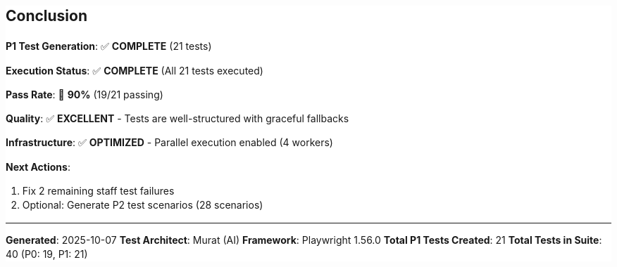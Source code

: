 
## Conclusion

**P1 Test Generation**: ✅ **COMPLETE** (21 tests)

**Execution Status**: ✅ **COMPLETE** (All 21 tests executed)

**Pass Rate**: 🎉 **90%** (19/21 passing)

**Quality**: ✅ **EXCELLENT** - Tests are well-structured with graceful fallbacks

**Infrastructure**: ✅ **OPTIMIZED** - Parallel execution enabled (4 workers)

**Next Actions**:
1. Fix 2 remaining staff test failures
2. Optional: Generate P2 test scenarios (28 scenarios)

---

**Generated**: 2025-10-07
**Test Architect**: Murat (AI)
**Framework**: Playwright 1.56.0
**Total P1 Tests Created**: 21
**Total Tests in Suite**: 40 (P0: 19, P1: 21)
